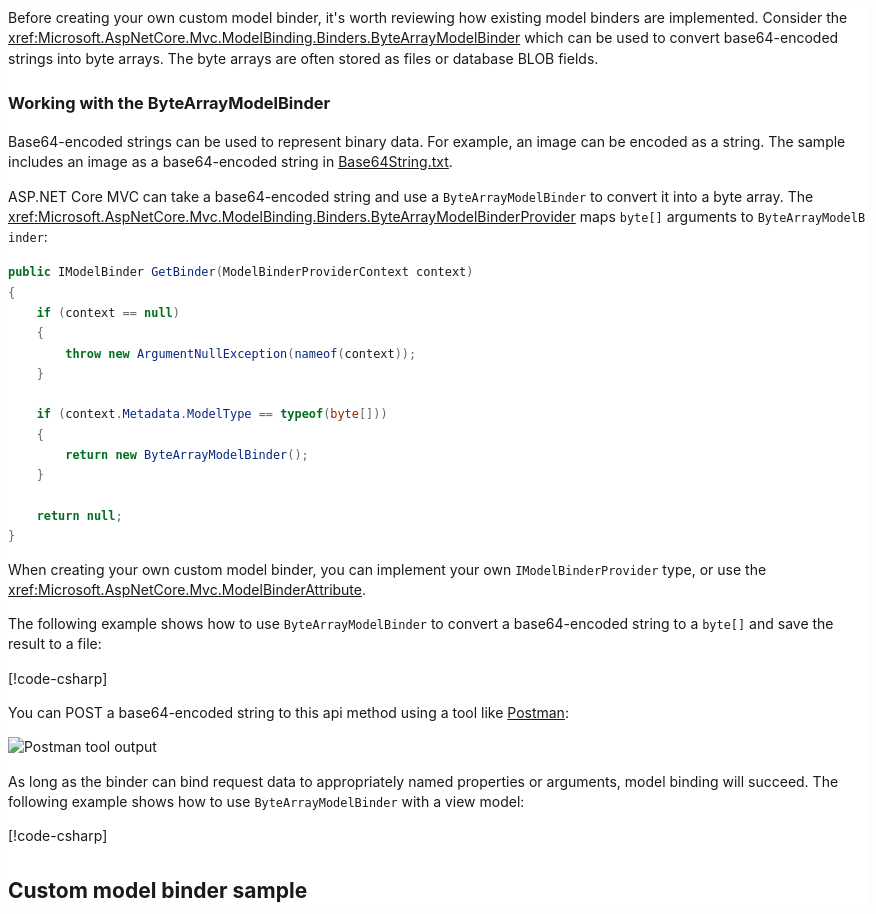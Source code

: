 Before creating your own custom model binder, it's worth reviewing how existing model binders are implemented. Consider the <xref:Microsoft.AspNetCore.Mvc.ModelBinding.Binders.ByteArrayModelBinder> which can be used to convert base64-encoded strings into byte arrays. The byte arrays are often stored as files or database BLOB fields.

### Working with the ByteArrayModelBinder

Base64-encoded strings can be used to represent binary data. For example, an image can be encoded as a string. The sample includes an image as a base64-encoded string in [Base64String.txt](https://github.com/dotnet/AspNetCore.Docs/blob/main/aspnetcore/mvc/advanced/custom-model-binding/samples/2.x/CustomModelBindingSample/Base64String.txt).

ASP.NET Core MVC can take a base64-encoded string and use a `ByteArrayModelBinder` to convert it into a byte array. The <xref:Microsoft.AspNetCore.Mvc.ModelBinding.Binders.ByteArrayModelBinderProvider> maps `byte[]` arguments to `ByteArrayModelBinder`:

```csharp
public IModelBinder GetBinder(ModelBinderProviderContext context)
{
    if (context == null)
    {
        throw new ArgumentNullException(nameof(context));
    }

    if (context.Metadata.ModelType == typeof(byte[]))
    {
        return new ByteArrayModelBinder();
    }

    return null;
}
```

When creating your own custom model binder, you can implement your own `IModelBinderProvider` type, or use the <xref:Microsoft.AspNetCore.Mvc.ModelBinderAttribute>.

The following example shows how to use `ByteArrayModelBinder` to convert a base64-encoded string to a `byte[]` and save the result to a file:

[!code-csharp[](custom-model-binding/samples/2.x/CustomModelBindingSample/Controllers/ImageController.cs?name=post1)]

You can POST a base64-encoded string to this api method using a tool like [Postman](https://www.getpostman.com/):

![Postman tool output](custom-model-binding/images/postman.png "postman")

As long as the binder can bind request data to appropriately named properties or arguments, model binding will succeed. The following example shows how to use `ByteArrayModelBinder` with a view model:

[!code-csharp[](custom-model-binding/samples/2.x/CustomModelBindingSample/Controllers/ImageController.cs?name=post2&highlight=2)]

## Custom model binder sample
